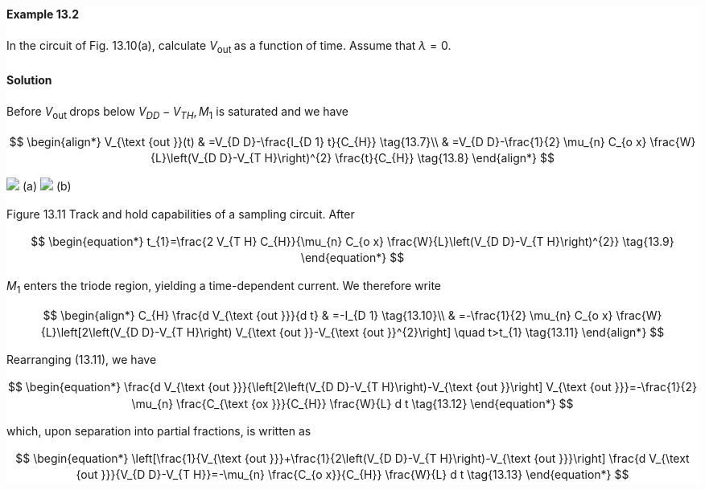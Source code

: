 #### Example 13.2

In the circuit of Fig. 13.10(a), calculate $V_{\text {out }}$ as a function of time. Assume that $\lambda=0$.

#### Solution

Before $V_{\text {out }}$ drops below $V_{D D}-V_{T H}, M_{1}$ is saturated and we have

$$
\begin{align*}
V_{\text {out }}(t) & =V_{D D}-\frac{I_{D 1} t}{C_{H}}  \tag{13.7}\\
& =V_{D D}-\frac{1}{2} \mu_{n} C_{o x} \frac{W}{L}\left(V_{D D}-V_{T H}\right)^{2} \frac{t}{C_{H}} \tag{13.8}
\end{align*}
$$

![](https://cdn.mathpix.com/cropped/2024_10_28_134d5d788a0919ac264dg-545.jpg?height=283&width=960&top_left_y=381&top_left_x=602)
(a)
![](https://cdn.mathpix.com/cropped/2024_10_28_134d5d788a0919ac264dg-545.jpg?height=268&width=954&top_left_y=710&top_left_x=608)
(b)

Figure 13.11 Track and hold capabilities of a sampling circuit.
After

$$
\begin{equation*}
t_{1}=\frac{2 V_{T H} C_{H}}{\mu_{n} C_{o x} \frac{W}{L}\left(V_{D D}-V_{T H}\right)^{2}} \tag{13.9}
\end{equation*}
$$

$M_{1}$ enters the triode region, yielding a time-dependent current. We therefore write

$$
\begin{align*}
C_{H} \frac{d V_{\text {out }}}{d t} & =-I_{D 1}  \tag{13.10}\\
& =-\frac{1}{2} \mu_{n} C_{o x} \frac{W}{L}\left[2\left(V_{D D}-V_{T H}\right) V_{\text {out }}-V_{\text {out }}^{2}\right] \quad t>t_{1} \tag{13.11}
\end{align*}
$$

Rearranging (13.11), we have

$$
\begin{equation*}
\frac{d V_{\text {out }}}{\left[2\left(V_{D D}-V_{T H}\right)-V_{\text {out }}\right] V_{\text {out }}}=-\frac{1}{2} \mu_{n} \frac{C_{\text {ox }}}{C_{H}} \frac{W}{L} d t \tag{13.12}
\end{equation*}
$$

which, upon separation into partial fractions, is written as

$$
\begin{equation*}
\left[\frac{1}{V_{\text {out }}}+\frac{1}{2\left(V_{D D}-V_{T H}\right)-V_{\text {out }}}\right] \frac{d V_{\text {out }}}{V_{D D}-V_{T H}}=-\mu_{n} \frac{C_{o x}}{C_{H}} \frac{W}{L} d t \tag{13.13}
\end{equation*}
$$
